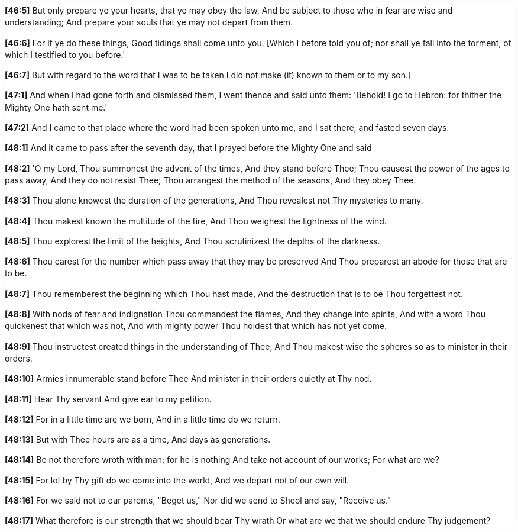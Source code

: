 **[46:5]** But only prepare ye your hearts, that ye may obey the law, And be subject to those who in fear are wise and understanding; And prepare your souls that ye may not depart from them.

**[46:6]** For if ye do these things, Good tidings shall come unto you. [Which I before told you of; nor shall ye fall into the torment, of which I testified to you before.'

**[46:7]** But with regard to the word that I was to be taken I did not make (it) known to them or to my son.]

**[47:1]** And when I had gone forth and dismissed them, I went thence and said unto them: 'Behold! I go to Hebron: for thither the Mighty One hath sent me.'

**[47:2]** And I came to that place where the word had been spoken unto me, and I sat there, and fasted seven days.

**[48:1]** And it came to pass after the seventh day, that I prayed before the Mighty One and said

**[48:2]** 'O my Lord, Thou summonest the advent of the times, And they stand before Thee; Thou causest the power of the ages to pass away, And they do not resist Thee; Thou arrangest the method of the seasons, And they obey Thee.

**[48:3]** Thou alone knowest the duration of the generations, And Thou revealest not Thy mysteries to many.

**[48:4]** Thou makest known the multitude of the fire, And Thou weighest the lightness of the wind.

**[48:5]** Thou explorest the limit of the heights, And Thou scrutinizest the depths of the darkness.

**[48:6]** Thou carest for the number which pass away that they may be preserved And Thou preparest an abode for those that are to be.

**[48:7]** Thou rememberest the beginning which Thou hast made, And the destruction that is to be Thou forgettest not.

**[48:8]** With nods of fear and indignation Thou commandest the flames, And they change into spirits, And with a word Thou quickenest that which was not, And with mighty power Thou holdest that which has not yet come.

**[48:9]** Thou instructest created things in the understanding of Thee, And Thou makest wise the spheres so as to minister in their orders.

**[48:10]** Armies innumerable stand before Thee And minister in their orders quietly at Thy nod.

**[48:11]** Hear Thy servant And give ear to my petition.

**[48:12]** For in a little time are we born, And in a little time do we return.

**[48:13]** But with Thee hours are as a time, And days as generations.

**[48:14]** Be not therefore wroth with man; for he is nothing And take not account of our works; For what are we?

**[48:15]** For lo! by Thy gift do we come into the world, And we depart not of our own will.

**[48:16]** For we said not to our parents, "Beget us," Nor did we send to Sheol and say, "Receive us."

**[48:17]** What therefore is our strength that we should bear Thy wrath Or what are we that we should endure Thy judgement?
